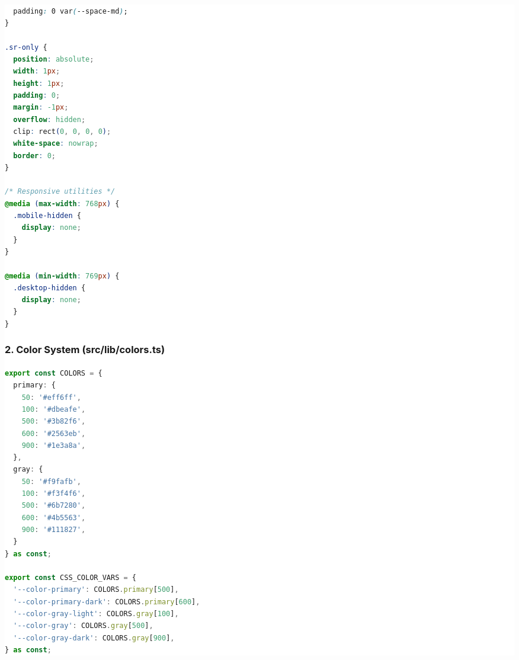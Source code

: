 ```css
  padding: 0 var(--space-md);
}

.sr-only {
  position: absolute;
  width: 1px;
  height: 1px;
  padding: 0;
  margin: -1px;
  overflow: hidden;
  clip: rect(0, 0, 0, 0);
  white-space: nowrap;
  border: 0;
}

/* Responsive utilities */
@media (max-width: 768px) {
  .mobile-hidden {
    display: none;
  }
}

@media (min-width: 769px) {
  .desktop-hidden {
    display: none;
  }
}
```

### 2. Color System (src/lib/colors.ts)

```typescript
export const COLORS = {
  primary: {
    50: '#eff6ff',
    100: '#dbeafe',
    500: '#3b82f6',
    600: '#2563eb',
    900: '#1e3a8a',
  },
  gray: {
    50: '#f9fafb',
    100: '#f3f4f6',
    500: '#6b7280',
    600: '#4b5563',
    900: '#111827',
  }
} as const;

export const CSS_COLOR_VARS = {
  '--color-primary': COLORS.primary[500],
  '--color-primary-dark': COLORS.primary[600],
  '--color-gray-light': COLORS.gray[100],
  '--color-gray': COLORS.gray[500],
  '--color-gray-dark': COLORS.gray[900],
} as const;
```
